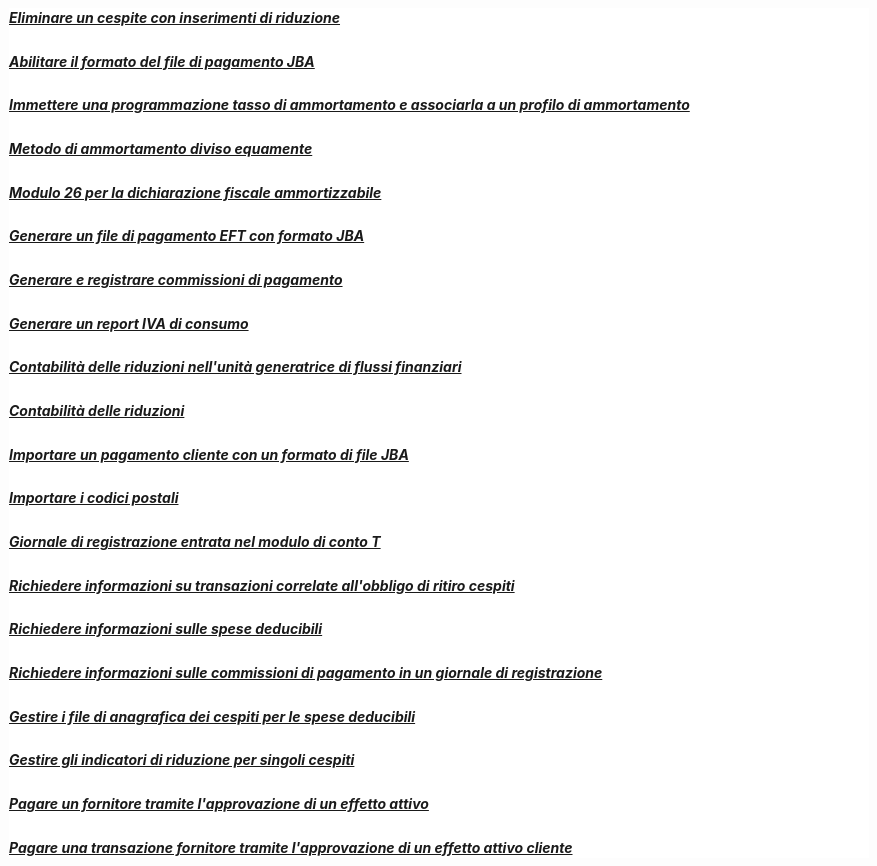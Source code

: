 ##### [Eliminare un cespite con inserimenti di riduzione](../financials/localizations/tasks/dispose-fixed-asset-reduction-entry.md)
##### [Abilitare il formato del file di pagamento JBA](../financials/localizations/tasks/jba-payment-file-format.md)
##### [Immettere una programmazione tasso di ammortamento e associarla a un profilo di ammortamento](../financials/localizations/tasks/enter-depreciation-rate-schedule.md)
##### [Metodo di ammortamento diviso equamente](../financials/localizations/apac-jpn-equally-divided-depreciation-method.md)
##### [Modulo 26 per la dichiarazione fiscale ammortizzabile](../financials/localizations/tasks/jp-00027-form-26-depreciable-tax-declaration.md)
##### [Generare un file di pagamento EFT con formato JBA](../financials/localizations/tasks/eft-payment-file-jba-format.md)
##### [Generare e registrare commissioni di pagamento](../financials/localizations/tasks/post-payment-fee.md)
##### [Generare un report IVA di consumo](../financials/localizations/tasks/japan-consumption-tax-report.md)
##### [Contabilità delle riduzioni nell'unità generatrice di flussi finanziari](../financials/localizations/apac-jpn-impairment-accounting-cash-generating-unit.md)
##### [Contabilità delle riduzioni](../financials/localizations/apac-jpn-impairment-accounting-fixed-assets.md)
##### [Importare un pagamento cliente con un formato di file JBA](../financials/localizations/tasks/import-customer-payment-jba-file-format.md)
##### [Importare i codici postali](../financials/localizations/apac-jpn-import-postal-codes.md) 
##### [Giornale di registrazione entrata nel modulo di conto T](../financials/localizations/tasks/jp-00005-input-journal-t-account-form-japan.md)
##### [Richiedere informazioni su transazioni correlate all'obbligo di ritiro cespiti](../financials/localizations/tasks/inquiries-asset-retirement-obligation.md)
##### [Richiedere informazioni sulle spese deducibili](../financials/localizations/tasks/inquiry-deductible-expenses.md)
##### [Richiedere informazioni sulle commissioni di pagamento in un giornale di registrazione](../financials/localizations/tasks/inquiries-payment-fee-journal.md)
##### [Gestire i file di anagrafica dei cespiti per le spese deducibili](../financials/localizations/tasks/maintain-fixed-asset-master-data-files-deductible-expenses.md)
##### [Gestire gli indicatori di riduzione per singoli cespiti](../financials/localizations/tasks/maintain-impairment-indicators-individual-assets.md)
##### [Pagare un fornitore tramite l'approvazione di un effetto attivo](../financials/localizations/apac-jpn-endorse-bill-of-exchange.md)
##### [Pagare una transazione fornitore tramite l'approvazione di un effetto attivo cliente](../financials/localizations/tasks/pay-vendor-transaction.md)